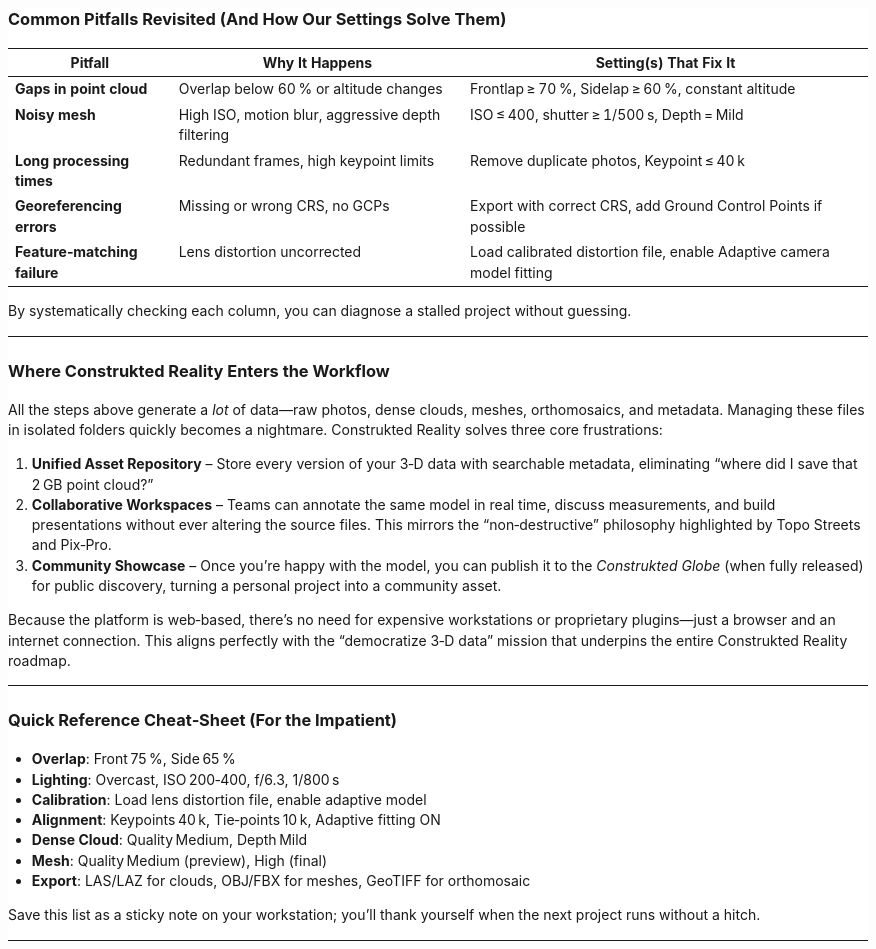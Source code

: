 
### Common Pitfalls Revisited (And How Our Settings Solve Them)

| Pitfall | Why It Happens | Setting(s) That Fix It |
|---|---|---|
| **Gaps in point cloud** | Overlap below 60 % or altitude changes | Frontlap ≥ 70 %, Sidelap ≥ 60 %, constant altitude |
| **Noisy mesh** | High ISO, motion blur, aggressive depth filtering | ISO ≤ 400, shutter ≥ 1/500 s, Depth = Mild |
| **Long processing times** | Redundant frames, high keypoint limits | Remove duplicate photos, Keypoint ≤ 40 k |
| **Georeferencing errors** | Missing or wrong CRS, no GCPs | Export with correct CRS, add Ground Control Points if possible |
| **Feature‑matching failure** | Lens distortion uncorrected | Load calibrated distortion file, enable Adaptive camera model fitting |

By systematically checking each column, you can diagnose a stalled project without guessing.  

---

### Where Construkted Reality Enters the Workflow

All the steps above generate a *lot* of data—raw photos, dense clouds, meshes, orthomosaics, and metadata. Managing these files in isolated folders quickly becomes a nightmare. Construkted Reality solves three core frustrations:

1. **Unified Asset Repository** – Store every version of your 3‑D data with searchable metadata, eliminating “where did I save that 2 GB point cloud?”  
2. **Collaborative Workspaces** – Teams can annotate the same model in real time, discuss measurements, and build presentations without ever altering the source files. This mirrors the “non‑destructive” philosophy highlighted by Topo Streets and Pix‑Pro.  
3. **Community Showcase** – Once you’re happy with the model, you can publish it to the *Construkted Globe* (when fully released) for public discovery, turning a personal project into a community asset.  

Because the platform is web‑based, there’s no need for expensive workstations or proprietary plugins—just a browser and an internet connection. This aligns perfectly with the “democratize 3‑D data” mission that underpins the entire Construkted Reality roadmap.  

---

### Quick Reference Cheat‑Sheet (For the Impatient)

- **Overlap**: Front 75 %, Side 65 %  
- **Lighting**: Overcast, ISO 200‑400, f/6.3, 1/800 s  
- **Calibration**: Load lens distortion file, enable adaptive model  
- **Alignment**: Keypoints 40 k, Tie‑points 10 k, Adaptive fitting ON  
- **Dense Cloud**: Quality Medium, Depth Mild  
- **Mesh**: Quality Medium (preview), High (final)  
- **Export**: LAS/LAZ for clouds, OBJ/FBX for meshes, GeoTIFF for orthomosaic  

Save this list as a sticky note on your workstation; you’ll thank yourself when the next project runs without a hitch.

---
